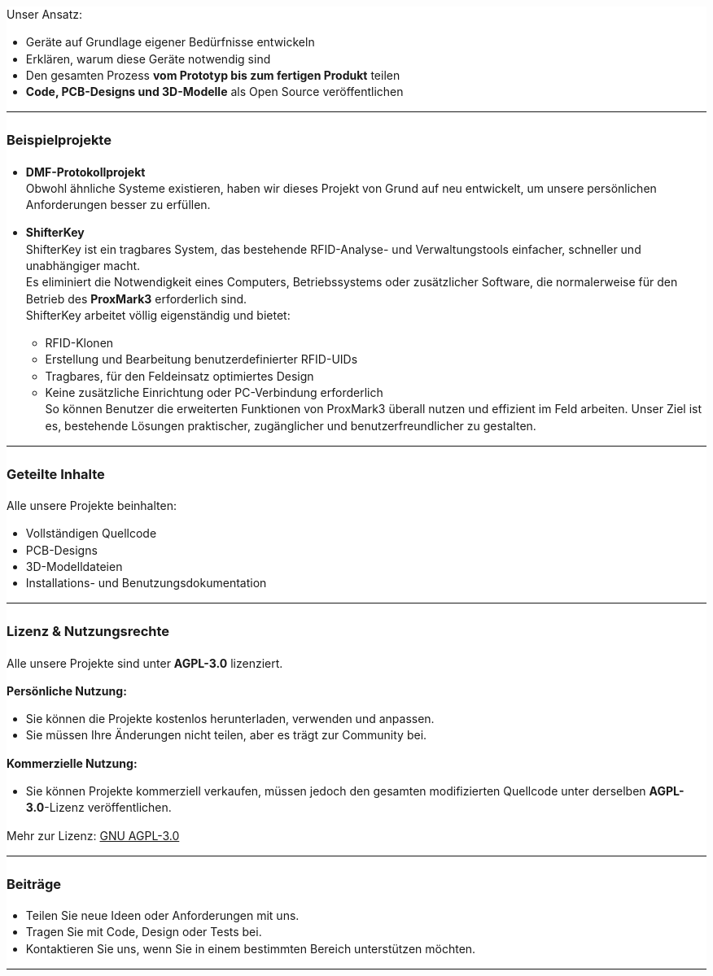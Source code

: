 Unser Ansatz:
- Geräte auf Grundlage eigener Bedürfnisse entwickeln
- Erklären, warum diese Geräte notwendig sind
- Den gesamten Prozess **vom Prototyp bis zum fertigen Produkt** teilen
- **Code, PCB-Designs und 3D-Modelle** als Open Source veröffentlichen

---

### Beispielprojekte
- **DMF-Protokollprojekt**  
  Obwohl ähnliche Systeme existieren, haben wir dieses Projekt von Grund auf neu entwickelt, um unsere persönlichen Anforderungen besser zu erfüllen.

- **ShifterKey**  
  ShifterKey ist ein tragbares System, das bestehende RFID-Analyse- und Verwaltungstools einfacher, schneller und unabhängiger macht.  
  Es eliminiert die Notwendigkeit eines Computers, Betriebssystems oder zusätzlicher Software, die normalerweise für den Betrieb des **ProxMark3** erforderlich sind.  
  ShifterKey arbeitet völlig eigenständig und bietet:  
  - RFID-Klonen  
  - Erstellung und Bearbeitung benutzerdefinierter RFID-UIDs  
  - Tragbares, für den Feldeinsatz optimiertes Design  
  - Keine zusätzliche Einrichtung oder PC-Verbindung erforderlich  
  So können Benutzer die erweiterten Funktionen von ProxMark3 überall nutzen und effizient im Feld arbeiten. Unser Ziel ist es, bestehende Lösungen praktischer, zugänglicher und benutzerfreundlicher zu gestalten.

---

### Geteilte Inhalte
Alle unsere Projekte beinhalten:
- Vollständigen Quellcode
- PCB-Designs
- 3D-Modelldateien
- Installations- und Benutzungsdokumentation

---

### Lizenz & Nutzungsrechte
Alle unsere Projekte sind unter **AGPL-3.0** lizenziert.

**Persönliche Nutzung:**
- Sie können die Projekte kostenlos herunterladen, verwenden und anpassen.
- Sie müssen Ihre Änderungen nicht teilen, aber es trägt zur Community bei.

**Kommerzielle Nutzung:**
- Sie können Projekte kommerziell verkaufen, müssen jedoch den gesamten modifizierten Quellcode unter derselben **AGPL-3.0**-Lizenz veröffentlichen.

Mehr zur Lizenz: [GNU AGPL-3.0](https://www.gnu.org/licenses/agpl-3.0.html)

---

### Beiträge
- Teilen Sie neue Ideen oder Anforderungen mit uns.
- Tragen Sie mit Code, Design oder Tests bei.
- Kontaktieren Sie uns, wenn Sie in einem bestimmten Bereich unterstützen möchten.

---